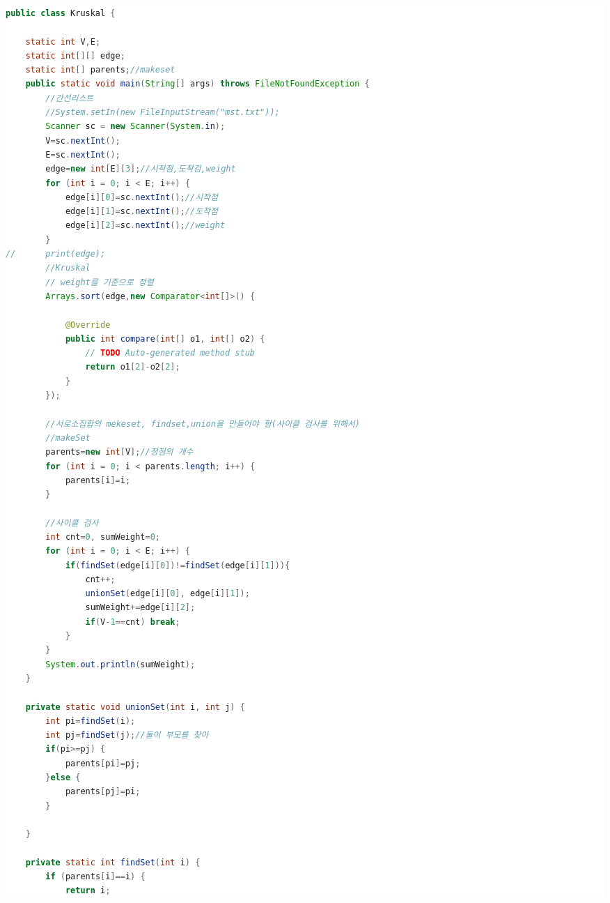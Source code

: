 ```java
public class Kruskal {

	static int V,E;
	static int[][] edge;
	static int[] parents;//makeset
	public static void main(String[] args) throws FileNotFoundException {
		//간선리스트
		//System.setIn(new FileInputStream("mst.txt"));
		Scanner sc = new Scanner(System.in);
		V=sc.nextInt();
		E=sc.nextInt();
		edge=new int[E][3];//시작점,도착검,weight
		for (int i = 0; i < E; i++) {
			edge[i][0]=sc.nextInt();//시작점
			edge[i][1]=sc.nextInt();//도착점
			edge[i][2]=sc.nextInt();//weight
		}
//		print(edge);
		//Kruskal
		// weight를 기준으로 정렬
		Arrays.sort(edge,new Comparator<int[]>() {

			@Override
			public int compare(int[] o1, int[] o2) {
				// TODO Auto-generated method stub
				return o1[2]-o2[2];
			}
		});
		
		//서로소집합의 mekeset, findset,union을 만들어야 함(사이클 검사를 위해서)
		//makeSet
		parents=new int[V];//정점의 개수
		for (int i = 0; i < parents.length; i++) {
			parents[i]=i;
		}

		//사이클 검사 
		int cnt=0, sumWeight=0;
		for (int i = 0; i < E; i++) {
			if(findSet(edge[i][0])!=findSet(edge[i][1])){
				cnt++;
				unionSet(edge[i][0], edge[i][1]);
				sumWeight+=edge[i][2];
				if(V-1==cnt) break;
			}
		}
		System.out.println(sumWeight);
	}
	
	private static void unionSet(int i, int j) {
		int pi=findSet(i);
		int pj=findSet(j);//둘이 부모를 찾아 
		if(pi>=pj) {
			parents[pi]=pj;
		}else {
			parents[pj]=pi;
		}
		
	}

	private static int findSet(int i) {
		if (parents[i]==i) {
			return i;
```